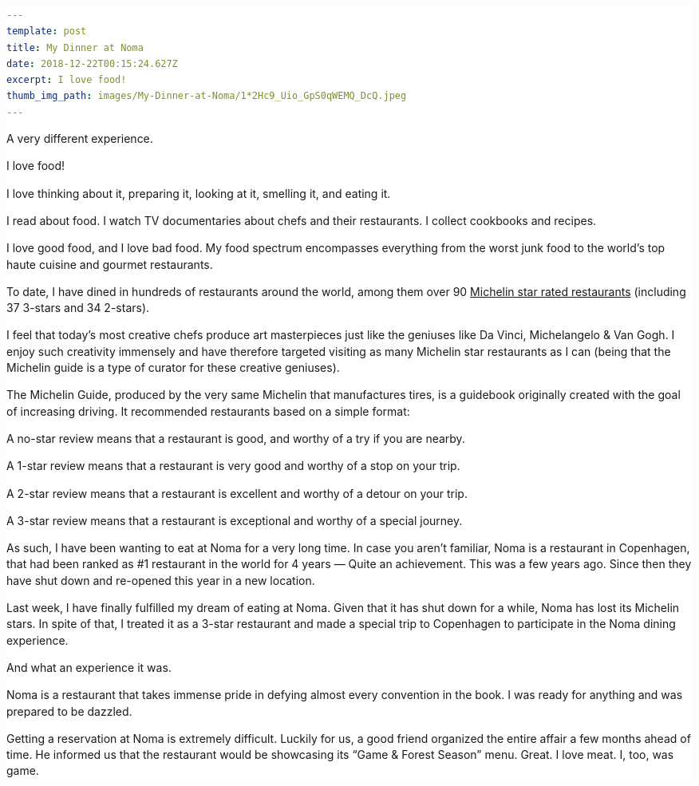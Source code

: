 ```yaml
---
template: post
title: My Dinner at Noma
date: 2018-12-22T00:15:24.627Z
excerpt: I love food!
thumb_img_path: images/My-Dinner-at-Noma/1*2Hc9_Uio_GpS0qWEMQ_DcQ.jpeg
---
```

A very different experience.

I love food!

I love thinking about it, preparing it, looking at it, smelling it, and eating it.

I read about food. I watch TV documentaries about chefs and their restaurants. I collect cookbooks and recipes.

I love good food, and I love bad food. My food spectrum encompasses everything from the worst junk food to the world’s top haute cuisine and gourmet restaurants.

To date, I have dined in hundreds of restaurants around the world, among them over 90 [Michelin star rated restaurants](https://docs.google.com/spreadsheets/d/1-0ppgbjgMTPtDeBTPy9fpu7WOtcf81n_2x-7U9o4P20/edit?usp=sharing) (including 37 3-stars and 34 2-stars).

I feel that today’s most creative chefs produce art masterpieces just like the geniuses like Da Vinci, Michelangelo & Van Gogh. I enjoy such creativity immensely and have therefore targeted visiting as many Michelin star restaurants as I can (being that the Michelin guide is a type of curator for these creative geniuses).

The Michelin Guide, produced by the very same Michelin that manufactures tires, is a guidebook originally created with the goal of increasing driving. It recommended restaurants based on a simple format:

A no-star review means that a restaurant is good, and worthy of a try if you are nearby.

A 1-star review means that a restaurant is very good and worthy of a stop on your trip.

A 2-star review means that a restaurant is excellent and worthy of a detour on your trip.

A 3-star review means that a restaurant is exceptional and worthy of a special journey.

As such, I have been wanting to eat at Noma for a very long time. In case you aren’t familiar, Noma is a restaurant in Copenhagen, that had been ranked as #1 restaurant in the world for 4 years — Quite an achievement. This was a few years ago. Since then they have shut down and re-opened this year in a new location.

Last week, I have finally fulfilled my dream of eating at Noma. Given that it has shut down for a while, Noma has lost its Michelin stars. In spite of that, I treated it as a 3-star restaurant and made a special trip to Copenhagen to participate in the Noma dining experience.

And what an experience it was.

Noma is a restaurant that takes immense pride in defying almost every convention in the book. I was ready for anything and was prepared to be dazzled.

Getting a reservation at Noma is extremely difficult. Luckily for us, a good friend organized the entire affair a few months ahead of time. He informed us that the restaurant would be showcasing its “Game & Forest Season” menu. Great. I love meat. I, too, was game.
